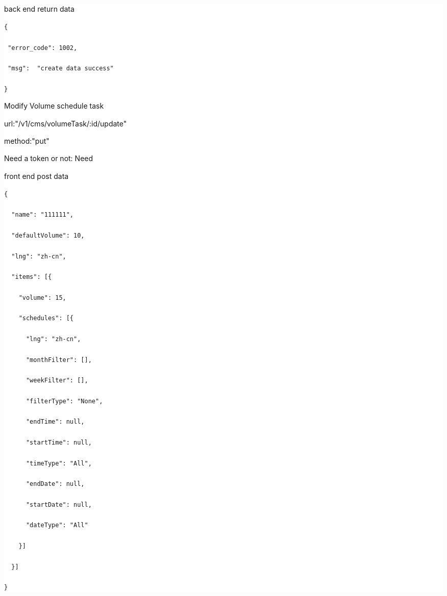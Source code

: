 back end return data

```
{

 "error_code": 1002,

 "msg":  "create data success"

}
```

Modify Volume schedule task

url:"/v1/cms/volumeTask/:id/update"

method:"put"

Need a token or not: Need

front end post data

```
{

  "name": "111111",

  "defaultVolume": 10,

  "lng": "zh-cn",

  "items": [{

​    "volume": 15,

​    "schedules": [{

​      "lng": "zh-cn",

​      "monthFilter": [],

​      "weekFilter": [],

​      "filterType": "None",

​      "endTime": null,

​      "startTime": null,

​      "timeType": "All",

​      "endDate": null,

​      "startDate": null,

​      "dateType": "All"

​    }]

  }]

}
```
